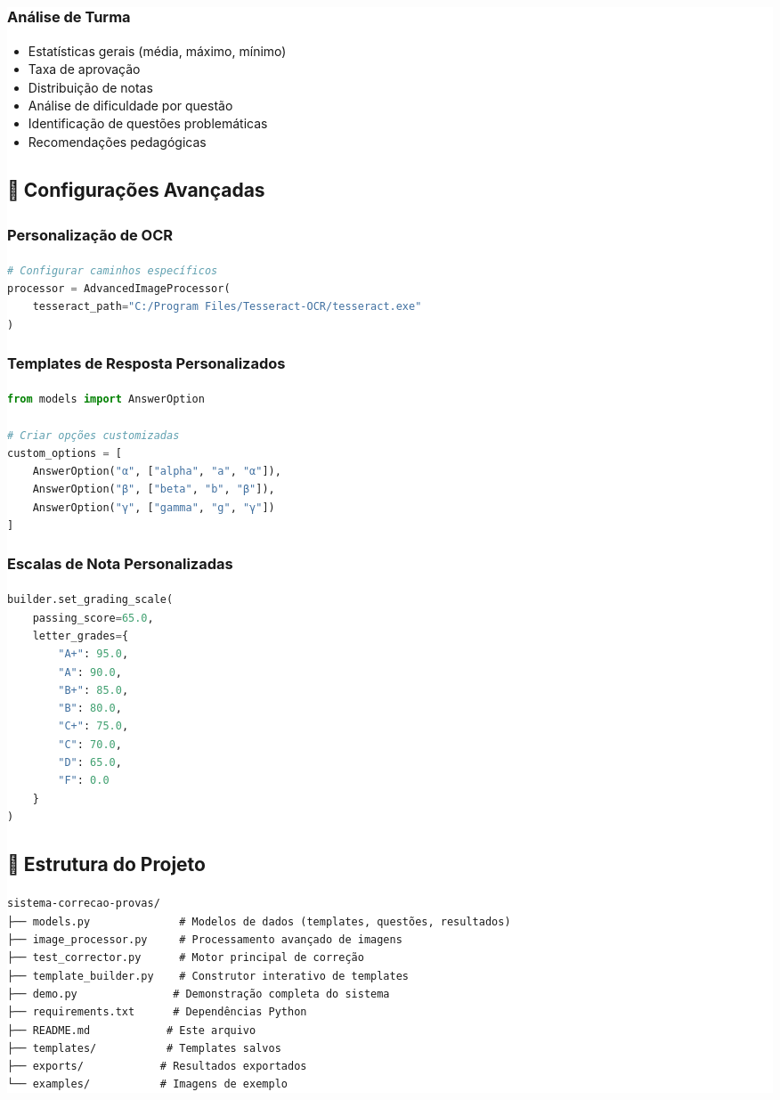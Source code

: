 ### Análise de Turma
- Estatísticas gerais (média, máximo, mínimo)
- Taxa de aprovação
- Distribuição de notas
- Análise de dificuldade por questão
- Identificação de questões problemáticas
- Recomendações pedagógicas

## 🔧 Configurações Avançadas

### Personalização de OCR
```python
# Configurar caminhos específicos
processor = AdvancedImageProcessor(
    tesseract_path="C:/Program Files/Tesseract-OCR/tesseract.exe"
)
```

### Templates de Resposta Personalizados
```python
from models import AnswerOption

# Criar opções customizadas
custom_options = [
    AnswerOption("α", ["alpha", "a", "α"]),
    AnswerOption("β", ["beta", "b", "β"]),
    AnswerOption("γ", ["gamma", "g", "γ"])
]
```

### Escalas de Nota Personalizadas
```python
builder.set_grading_scale(
    passing_score=65.0,
    letter_grades={
        "A+": 95.0,
        "A": 90.0,
        "B+": 85.0,
        "B": 80.0,
        "C+": 75.0,
        "C": 70.0,
        "D": 65.0,
        "F": 0.0
    }
)
```

## 📁 Estrutura do Projeto

```
sistema-correcao-provas/
├── models.py              # Modelos de dados (templates, questões, resultados)
├── image_processor.py     # Processamento avançado de imagens
├── test_corrector.py      # Motor principal de correção
├── template_builder.py    # Construtor interativo de templates
├── demo.py               # Demonstração completa do sistema
├── requirements.txt      # Dependências Python
├── README.md            # Este arquivo
├── templates/           # Templates salvos
├── exports/            # Resultados exportados
└── examples/           # Imagens de exemplo
```
